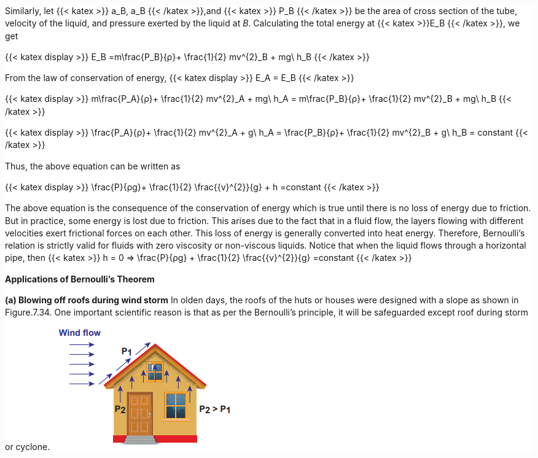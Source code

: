 Similarly, let {{< katex >}}
a_B, a_B {{< /katex >}},and {{< katex >}} P_B {{< /katex >}} be the area of cross section of the tube, velocity of the liquid, and pressure exerted by the liquid at _B_. Calculating the total energy at {{< katex >}}E_B {{< /katex >}}, we get


{{< katex display >}}
E_B =m\frac{P_B}{ρ}+ \frac{1}{2} mv^{2}_B + mg\ h_B
 {{< /katex >}} 

From the law of conservation of energy,
{{< katex display >}}
 E_A = E_B
{{< /katex >}}

{{< katex display >}}
m\frac{P_A}{ρ}+ \frac{1}{2} mv^{2}_A + mg\ h_A = m\frac{P_B}{ρ}+ \frac{1}{2} mv^{2}_B + mg\ h_B
 {{< /katex >}} 

{{< katex display >}}
\frac{P_A}{ρ}+ \frac{1}{2} mv^{2}_A + g\ h_A = \frac{P_B}{ρ}+ \frac{1}{2} mv^{2}_B + g\ h_B = constant
 {{< /katex >}}

Thus, the above equation can be written as

{{< katex display >}}
\frac{P}{ρg}+ \frac{1}{2} \frac{{v}^{2}}{g} + h =constant
 {{< /katex >}}

The above equation is the consequence of the conservation of energy which is true until there is no loss of energy due to friction. But in practice, some energy is lost due to friction. This arises due to the fact that in a fluid flow, the layers flowing with different velocities exert frictional forces on each other. This loss of energy is generally converted into heat energy. Therefore, Bernoulli’s relation is strictly valid for fluids with zero viscosity or non-viscous liquids. Notice that when the liquid flows through a horizontal pipe, then {{< katex >}}
h = 0 ⇒ \frac{P}{ρg} + \frac{1}{2} \frac{{v}^{2}}{g}
=constant
 {{< /katex >}}

**Applications of Bernoulli’s Theorem**

**(a) Blowing off roofs during wind storm** In olden days, the roofs of the huts or houses were designed with a slope as shown in Figure.7.34. One important scientific reason is that as per the Bernoulli’s principle, it will be safeguarded except roof during storm or cyclone.
![Alt text](../img43.png)
